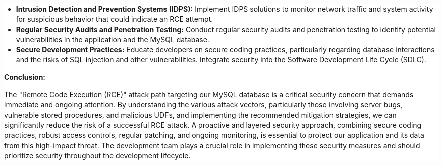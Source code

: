 * **Intrusion Detection and Prevention Systems (IDPS):** Implement IDPS solutions to monitor network traffic and system activity for suspicious behavior that could indicate an RCE attempt.
* **Regular Security Audits and Penetration Testing:** Conduct regular security audits and penetration testing to identify potential vulnerabilities in the application and the MySQL database.
* **Secure Development Practices:** Educate developers on secure coding practices, particularly regarding database interactions and the risks of SQL injection and other vulnerabilities. Integrate security into the Software Development Life Cycle (SDLC).

**Conclusion:**

The "Remote Code Execution (RCE)" attack path targeting our MySQL database is a critical security concern that demands immediate and ongoing attention. By understanding the various attack vectors, particularly those involving server bugs, vulnerable stored procedures, and malicious UDFs, and implementing the recommended mitigation strategies, we can significantly reduce the risk of a successful RCE attack. A proactive and layered security approach, combining secure coding practices, robust access controls, regular patching, and ongoing monitoring, is essential to protect our application and its data from this high-impact threat. The development team plays a crucial role in implementing these security measures and should prioritize security throughout the development lifecycle.
